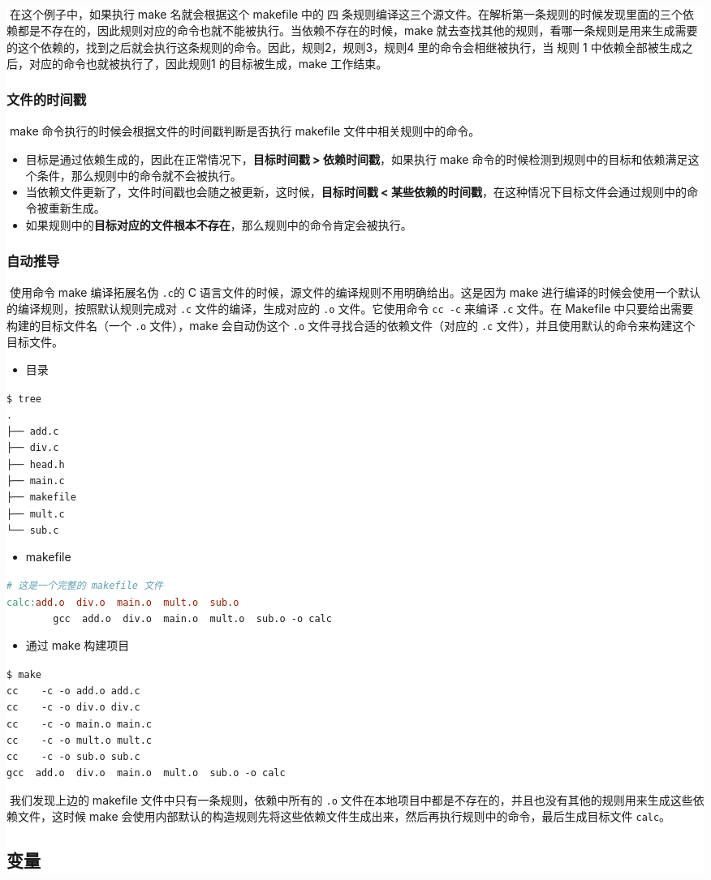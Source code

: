 ​	在这个例子中，如果执行 make 名就会根据这个 makefile 中的 四 条规则编译这三个源文件。在解析第一条规则的时候发现里面的三个依赖都是不存在的，因此规则对应的命令也就不能被执行。当依赖不存在的时候，make 就去查找其他的规则，看哪一条规则是用来生成需要的这个依赖的，找到之后就会执行这条规则的命令。因此，规则2，规则3，规则4 里的命令会相继被执行，当 规则 1 中依赖全部被生成之后，对应的命令也就被执行了，因此规则1 的目标被生成，make 工作结束。

### 文件的时间戳

​	make 命令执行的时候会根据文件的时间戳判断是否执行 makefile 文件中相关规则中的命令。

- 目标是通过依赖生成的，因此在正常情况下，**目标时间戳 > 依赖时间戳**，如果执行 make 命令的时候检测到规则中的目标和依赖满足这个条件，那么规则中的命令就不会被执行。
- 当依赖文件更新了，文件时间戳也会随之被更新，这时候，**目标时间戳 <  某些依赖的时间戳**，在这种情况下目标文件会通过规则中的命令被重新生成。
- 如果规则中的**目标对应的文件根本不存在**，那么规则中的命令肯定会被执行。

### 自动推导

​	使用命令 make 编译拓展名伪 `.c`的 C 语言文件的时候，源文件的编译规则不用明确给出。这是因为 make 进行编译的时候会使用一个默认的编译规则，按照默认规则完成对 `.c` 文件的编译，生成对应的 `.o` 文件。它使用命令 `cc -c` 来编译 `.c` 文件。在 Makefile 中只要给出需要构建的目标文件名（一个 `.o` 文件），make 会自动伪这个 `.o` 文件寻找合适的依赖文件（对应的 `.c` 文件），并且使用默认的命令来构建这个目标文件。

- 目录

```shell
$ tree
.
├── add.c
├── div.c
├── head.h
├── main.c
├── makefile
├── mult.c
└── sub.c
```

- makefile

```makefile
# 这是一个完整的 makefile 文件
calc:add.o  div.o  main.o  mult.o  sub.o
        gcc  add.o  div.o  main.o  mult.o  sub.o -o calc
```

- 通过 make 构建项目

```shell
$ make
cc    -c -o add.o add.c
cc    -c -o div.o div.c
cc    -c -o main.o main.c
cc    -c -o mult.o mult.c
cc    -c -o sub.o sub.c
gcc  add.o  div.o  main.o  mult.o  sub.o -o calc
```

​	我们发现上边的 makefile 文件中只有一条规则，依赖中所有的 `.o` 文件在本地项目中都是不存在的，并且也没有其他的规则用来生成这些依赖文件，这时候 make 会使用内部默认的构造规则先将这些依赖文件生成出来，然后再执行规则中的命令，最后生成目标文件 `calc`。

## 变量
